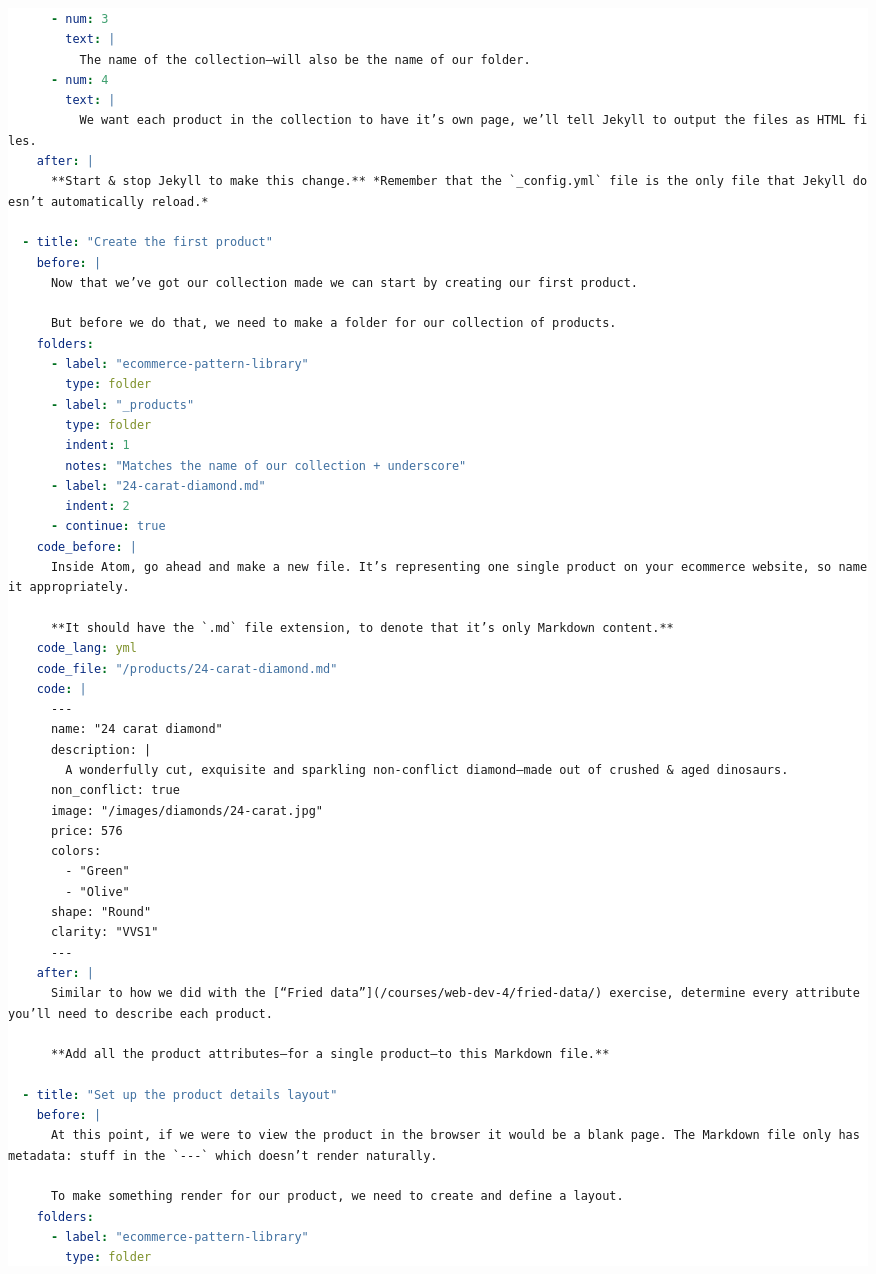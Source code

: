 ```yaml
      - num: 3
        text: |
          The name of the collection—will also be the name of our folder.
      - num: 4
        text: |
          We want each product in the collection to have it’s own page, we’ll tell Jekyll to output the files as HTML files.
    after: |
      **Start & stop Jekyll to make this change.** *Remember that the `_config.yml` file is the only file that Jekyll doesn’t automatically reload.*

  - title: "Create the first product"
    before: |
      Now that we’ve got our collection made we can start by creating our first product.

      But before we do that, we need to make a folder for our collection of products.
    folders:
      - label: "ecommerce-pattern-library"
        type: folder
      - label: "_products"
        type: folder
        indent: 1
        notes: "Matches the name of our collection + underscore"
      - label: "24-carat-diamond.md"
        indent: 2
      - continue: true
    code_before: |
      Inside Atom, go ahead and make a new file. It’s representing one single product on your ecommerce website, so name it appropriately.

      **It should have the `.md` file extension, to denote that it’s only Markdown content.**
    code_lang: yml
    code_file: "/products/24-carat-diamond.md"
    code: |
      ---
      name: "24 carat diamond"
      description: |
        A wonderfully cut, exquisite and sparkling non-conflict diamond—made out of crushed & aged dinosaurs.
      non_conflict: true
      image: "/images/diamonds/24-carat.jpg"
      price: 576
      colors:
        - "Green"
        - "Olive"
      shape: "Round"
      clarity: "VVS1"
      ---
    after: |
      Similar to how we did with the [“Fried data”](/courses/web-dev-4/fried-data/) exercise, determine every attribute you’ll need to describe each product.

      **Add all the product attributes—for a single product—to this Markdown file.**

  - title: "Set up the product details layout"
    before: |
      At this point, if we were to view the product in the browser it would be a blank page. The Markdown file only has metadata: stuff in the `---` which doesn’t render naturally.

      To make something render for our product, we need to create and define a layout.
    folders:
      - label: "ecommerce-pattern-library"
        type: folder
```